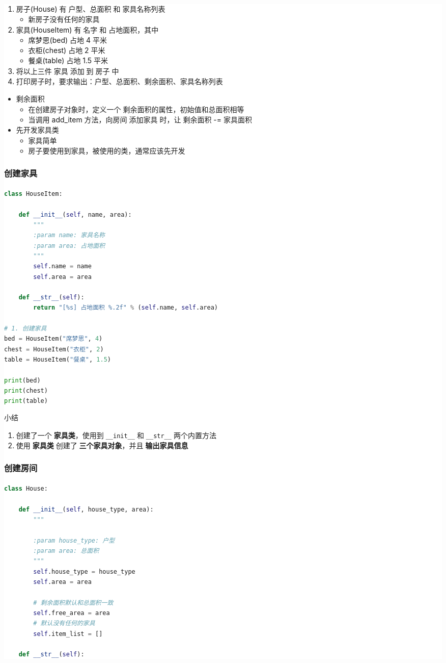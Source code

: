 1. 房子(House) 有 户型、总面积 和 家具名称列表
    - 新房子没有任何的家具
2. 家具(HouseItem) 有 名字 和 占地面积，其中
    - 席梦思(bed) 占地 4 平米
    - 衣柜(chest) 占地 2 平米
    - 餐桌(table) 占地 1.5 平米
3. 将以上三件 家具 添加 到 房子 中
4. 打印房子时，要求输出：户型、总面积、剩余面积、家具名称列表

- 剩余面积
    - 在创建房子对象时，定义一个 剩余面积的属性，初始值和总面积相等
    - 当调用 add_item 方法，向房间 添加家具 时，让 剩余面积 -= 家具面积
- 先开发家具类
    - 家具简单
    - 房子要使用到家具，被使用的类，通常应该先开发

### 创建家具
```python
class HouseItem:

    def __init__(self, name, area):
        """
        :param name: 家具名称
        :param area: 占地面积
        """
        self.name = name
        self.area = area

    def __str__(self):
        return "[%s] 占地面积 %.2f" % (self.name, self.area)

# 1. 创建家具
bed = HouseItem("席梦思", 4)
chest = HouseItem("衣柜", 2)
table = HouseItem("餐桌", 1.5)

print(bed)
print(chest)
print(table)
```
小结
1. 创建了一个 **家具类**，使用到 `__init__` 和 `__str__` 两个内置方法
2. 使用 **家具类** 创建了 **三个家具对象**，并且 **输出家具信息**

### 创建房间
```python
class House:

    def __init__(self, house_type, area):
        """

        :param house_type: 户型
        :param area: 总面积
        """
        self.house_type = house_type
        self.area = area
        
        # 剩余面积默认和总面积一致
        self.free_area = area
        # 默认没有任何的家具
        self.item_list = []

    def __str__(self):

```